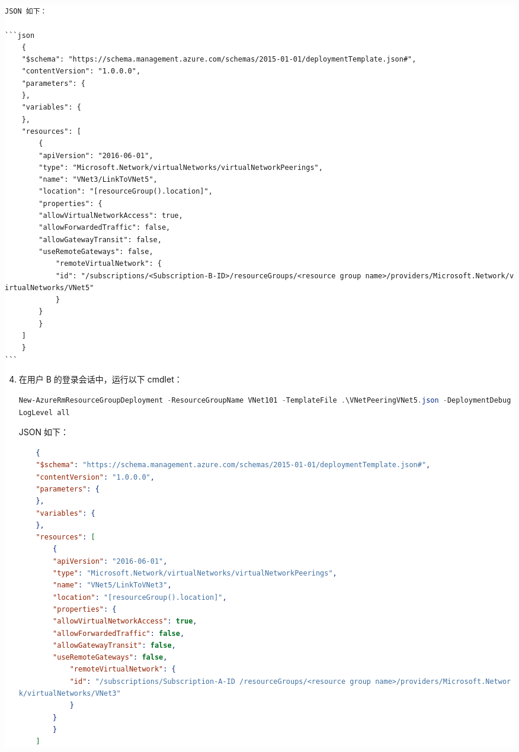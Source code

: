     JSON 如下：

    ```json
        {
        "$schema": "https://schema.management.azure.com/schemas/2015-01-01/deploymentTemplate.json#",
        "contentVersion": "1.0.0.0",
        "parameters": {
        },
        "variables": {
        },
        "resources": [
            {
            "apiVersion": "2016-06-01",
            "type": "Microsoft.Network/virtualNetworks/virtualNetworkPeerings",
            "name": "VNet3/LinkToVNet5",
            "location": "[resourceGroup().location]",
            "properties": {
            "allowVirtualNetworkAccess": true,
            "allowForwardedTraffic": false,
            "allowGatewayTransit": false,
            "useRemoteGateways": false,
                "remoteVirtualNetwork": {
                "id": "/subscriptions/<Subscription-B-ID>/resourceGroups/<resource group name>/providers/Microsoft.Network/virtualNetworks/VNet5"
                }
            }
            }
        ]
        }
    ```

4. 在用户 B 的登录会话中，运行以下 cmdlet：

    ```powershell
    New-AzureRmResourceGroupDeployment -ResourceGroupName VNet101 -TemplateFile .\VNetPeeringVNet5.json -DeploymentDebugLogLevel all
    ```

    JSON 如下：

    ```json
        {
        "$schema": "https://schema.management.azure.com/schemas/2015-01-01/deploymentTemplate.json#",
        "contentVersion": "1.0.0.0",
        "parameters": {
        },
        "variables": {
        },
        "resources": [
            {
            "apiVersion": "2016-06-01",
            "type": "Microsoft.Network/virtualNetworks/virtualNetworkPeerings",
            "name": "VNet5/LinkToVNet3",
            "location": "[resourceGroup().location]",
            "properties": {
            "allowVirtualNetworkAccess": true,
            "allowForwardedTraffic": false,
            "allowGatewayTransit": false,
            "useRemoteGateways": false,
                "remoteVirtualNetwork": {
                "id": "/subscriptions/Subscription-A-ID /resourceGroups/<resource group name>/providers/Microsoft.Network/virtualNetworks/VNet3"
                }
            }
            }
        ]